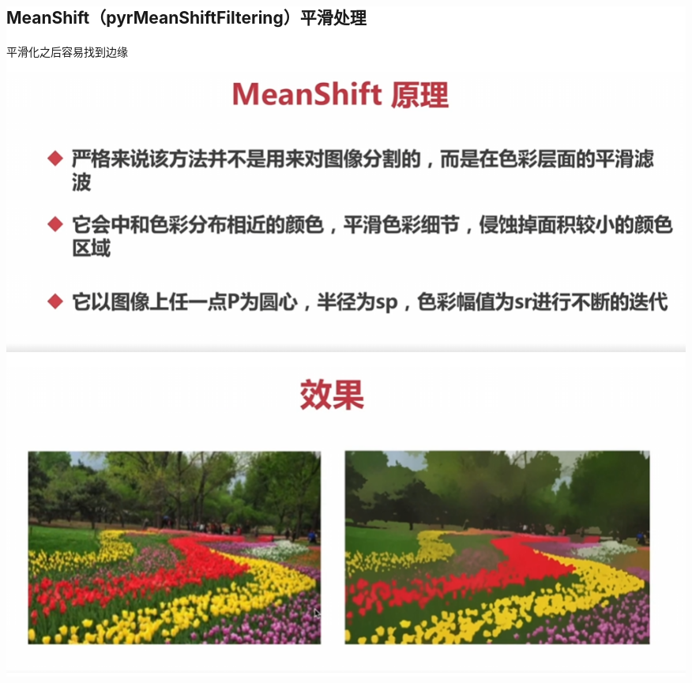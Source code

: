 ## MeanShift（pyrMeanShiftFiltering）平滑处理

平滑化之后容易找到边缘

![image-20240120101156054](img/image-20240120101156054.png)

![image-20240120101213501](img/image-20240120101213501.png)
